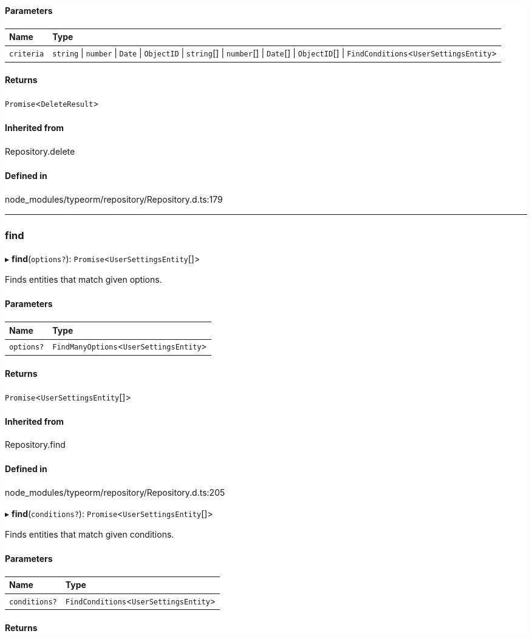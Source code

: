 #### Parameters

| Name | Type |
| :------ | :------ |
| `criteria` | `string` \| `number` \| `Date` \| `ObjectID` \| `string`[] \| `number`[] \| `Date`[] \| `ObjectID`[] \| `FindConditions`<`UserSettingsEntity`\> |

#### Returns

`Promise`<`DeleteResult`\>

#### Inherited from

Repository.delete

#### Defined in

node_modules/typeorm/repository/Repository.d.ts:179

___

### find

▸ **find**(`options?`): `Promise`<`UserSettingsEntity`[]\>

Finds entities that match given options.

#### Parameters

| Name | Type |
| :------ | :------ |
| `options?` | `FindManyOptions`<`UserSettingsEntity`\> |

#### Returns

`Promise`<`UserSettingsEntity`[]\>

#### Inherited from

Repository.find

#### Defined in

node_modules/typeorm/repository/Repository.d.ts:205

▸ **find**(`conditions?`): `Promise`<`UserSettingsEntity`[]\>

Finds entities that match given conditions.

#### Parameters

| Name | Type |
| :------ | :------ |
| `conditions?` | `FindConditions`<`UserSettingsEntity`\> |

#### Returns
